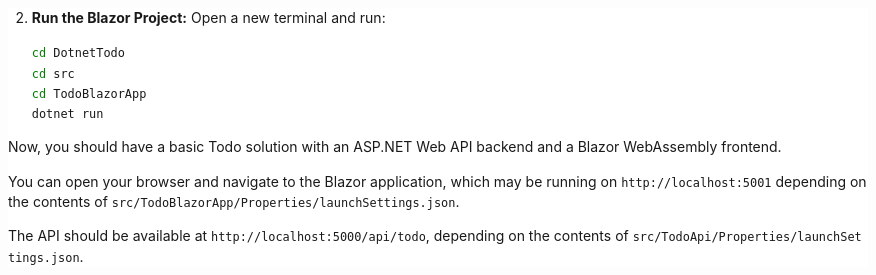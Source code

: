 2. **Run the Blazor Project:**
   Open a new terminal and run:

   ```bash
   cd DotnetTodo
   cd src
   cd TodoBlazorApp
   dotnet run
   ```

Now, you should have a basic Todo solution with an ASP.NET Web API backend and a Blazor WebAssembly frontend.

You can open your browser and navigate to the Blazor application, which may be running on `http://localhost:5001` depending on the contents of `src/TodoBlazorApp/Properties/launchSettings.json`.

The API should be available at `http://localhost:5000/api/todo`, depending on the contents of `src/TodoApi/Properties/launchSettings.json`.

